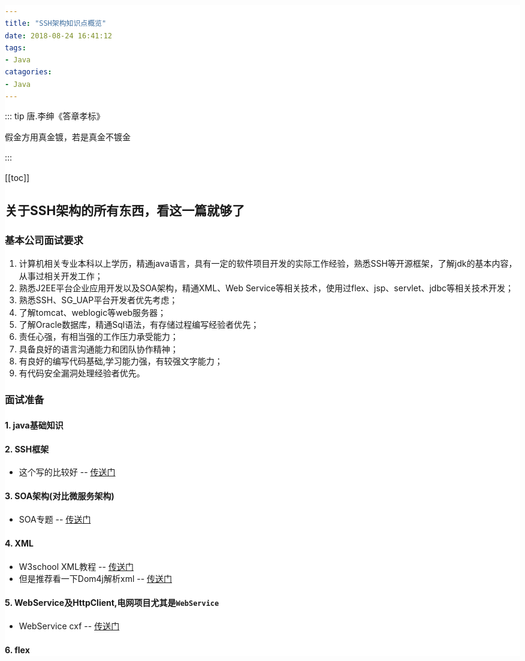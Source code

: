 ```yaml
---
title: "SSH架构知识点概览"
date: 2018-08-24 16:41:12
tags: 
- Java
catagories:
- Java
---
```


::: tip 唐.李绅《答章孝标》

假金方用真金镀，若是真金不镀金

 :::

[[toc]]

## 关于SSH架构的所有东西，看这一篇就够了

### 基本公司面试要求
1. 计算机相关专业本科以上学历，精通java语言，具有一定的软件项目开发的实际工作经验，熟悉SSH等开源框架，了解jdk的基本内容，从事过相关开发工作；
2. 熟悉J2EE平台企业应用开发以及SOA架构，精通XML、Web Service等相关技术，使用过flex、jsp、servlet、jdbc等相关技术开发；
3. 熟悉SSH、SG_UAP平台开发者优先考虑；
4. 了解tomcat、weblogic等web服务器；
5. 了解Oracle数据库，精通Sql语法，有存储过程编写经验者优先；
6. 责任心强，有相当强的工作压力承受能力；
7. 具备良好的语言沟通能力和团队协作精神；
8. 有良好的编写代码基础,学习能力强，有较强文字能力；
9. 有代码安全漏洞处理经验者优先。

### 面试准备
#### 1. java基础知识
#### 2. SSH框架

 - 这个写的比较好 -- [传送门](https://www.cnblogs.com/laibin/p/5847111.html)

#### 3. SOA架构(对比微服务架构)

 - SOA专题 -- [传送门](https://www.jdon.com/soa/soa-interview.html#)

#### 4. XML

 -  W3school XML教程 -- [传送门](http://www.w3school.com.cn/xml/index.asp)
 - 但是推荐看一下Dom4j解析xml -- [传送门](https://www.cnblogs.com/hongwz/p/5514786.html)

#### 5. WebService及HttpClient,电网项目尤其是`WebService`

- WebService cxf -- [传送门](https://blog.csdn.net/qq_41602595/article/details/80582709)

#### 6. flex
